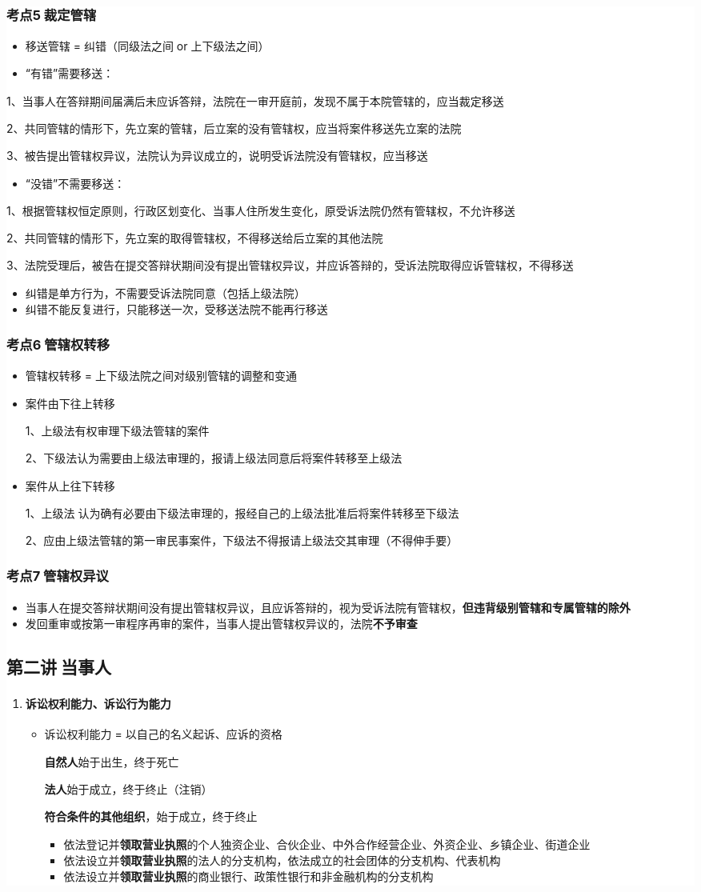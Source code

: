 ### 考点5 裁定管辖

- 移送管辖 = 纠错（同级法之间 or 上下级法之间）

- “有错”需要移送：

1、当事人在答辩期间届满后未应诉答辩，法院在一审开庭前，发现不属于本院管辖的，应当裁定移送

2、共同管辖的情形下，先立案的管辖，后立案的没有管辖权，应当将案件移送先立案的法院

3、被告提出管辖权异议，法院认为异议成立的，说明受诉法院没有管辖权，应当移送

- “没错”不需要移送：

1、根据管辖权恒定原则，行政区划变化、当事人住所发生变化，原受诉法院仍然有管辖权，不允许移送

2、共同管辖的情形下，先立案的取得管辖权，不得移送给后立案的其他法院

3、法院受理后，被告在提交答辩状期间没有提出管辖权异议，并应诉答辩的，受诉法院取得应诉管辖权，不得移送

- 纠错是单方行为，不需要受诉法院同意（包括上级法院）
- 纠错不能反复进行，只能移送一次，受移送法院不能再行移送

### 考点6 管辖权转移

- 管辖权转移 = 上下级法院之间对级别管辖的调整和变通

- 案件由下往上转移

  1、上级法有权审理下级法管辖的案件

  2、下级法认为需要由上级法审理的，报请上级法同意后将案件转移至上级法

- 案件从上往下转移

  1、上级法 认为确有必要由下级法审理的，报经自己的上级法批准后将案件转移至下级法

  2、应由上级法管辖的第一审民事案件，下级法不得报请上级法交其审理（不得伸手要）

### 考点7 管辖权异议

- 当事人在提交答辩状期间没有提出管辖权异议，且应诉答辩的，视为受诉法院有管辖权，**但违背级别管辖和专属管辖的除外**
- 发回重审或按第一审程序再审的案件，当事人提出管辖权异议的，法院**不予审查**

## 第二讲 当事人

1. #### 诉讼权利能力、诉讼行为能力

   - 诉讼权利能力 = 以自己的名义起诉、应诉的资格

     **自然人**始于出生，终于死亡

     **法人**始于成立，终于终止（注销）

     **符合条件的其他组织**，始于成立，终于终止

     - 依法登记并**领取营业执照**的个人独资企业、合伙企业、中外合作经营企业、外资企业、乡镇企业、街道企业
     - 依法设立并**领取营业执照**的法人的分支机构，依法成立的社会团体的分支机构、代表机构
     - 依法设立并**领取营业执照**的商业银行、政策性银行和非金融机构的分支机构
